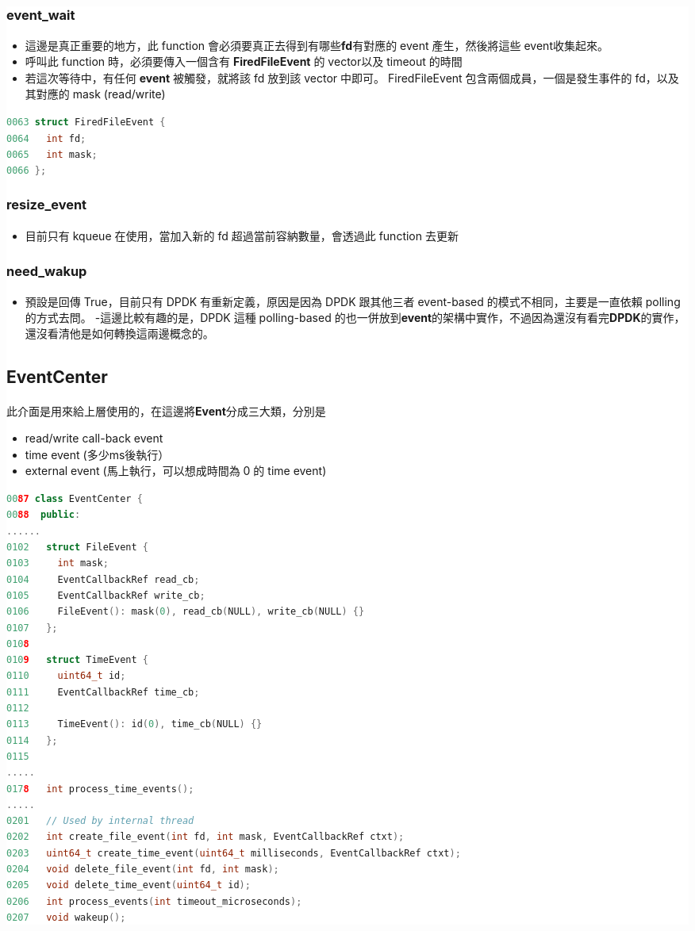 ### event_wait
- 這邊是真正重要的地方，此 function 會必須要真正去得到有哪些**fd**有對應的 event 產生，然後將這些 event收集起來。
- 呼叫此 function 時，必須要傳入一個含有 **FiredFileEvent** 的 vector以及 timeout 的時間
- 若這次等待中，有任何 **event** 被觸發，就將該 fd 放到該 vector 中即可。
FiredFileEvent 包含兩個成員，一個是發生事件的 fd，以及其對應的 mask (read/write)

``` c++
0063 struct FiredFileEvent {
0064   int fd;
0065   int mask;
0066 };
```

### resize_event
- 目前只有 kqueue 在使用，當加入新的 fd 超過當前容納數量，會透過此 function 去更新
### need_wakup
- 預設是回傳 True，目前只有 DPDK 有重新定義，原因是因為 DPDK 跟其他三者 event-based 的模式不相同，主要是一直依賴 polling 的方式去問。
 -這邊比較有趣的是，DPDK 這種 polling-based 的也一併放到**event**的架構中實作，不過因為還沒有看完**DPDK**的實作，還沒看清他是如何轉換這兩邊概念的。


## EventCenter
此介面是用來給上層使用的，在這邊將**Event**分成三大類，分別是
- read/write call-back event
- time event (多少ms後執行）
- external event (馬上執行，可以想成時間為 0 的 time event)

``` c++
0087 class EventCenter {
0088  public:
......
0102   struct FileEvent {
0103     int mask;
0104     EventCallbackRef read_cb;
0105     EventCallbackRef write_cb;
0106     FileEvent(): mask(0), read_cb(NULL), write_cb(NULL) {}
0107   };
0108 
0109   struct TimeEvent {
0110     uint64_t id;
0111     EventCallbackRef time_cb;
0112 
0113     TimeEvent(): id(0), time_cb(NULL) {}
0114   };
0115 
.....
0178   int process_time_events();
.....
0201   // Used by internal thread
0202   int create_file_event(int fd, int mask, EventCallbackRef ctxt);
0203   uint64_t create_time_event(uint64_t milliseconds, EventCallbackRef ctxt);
0204   void delete_file_event(int fd, int mask);
0205   void delete_time_event(uint64_t id);
0206   int process_events(int timeout_microseconds);
0207   void wakeup();
```
